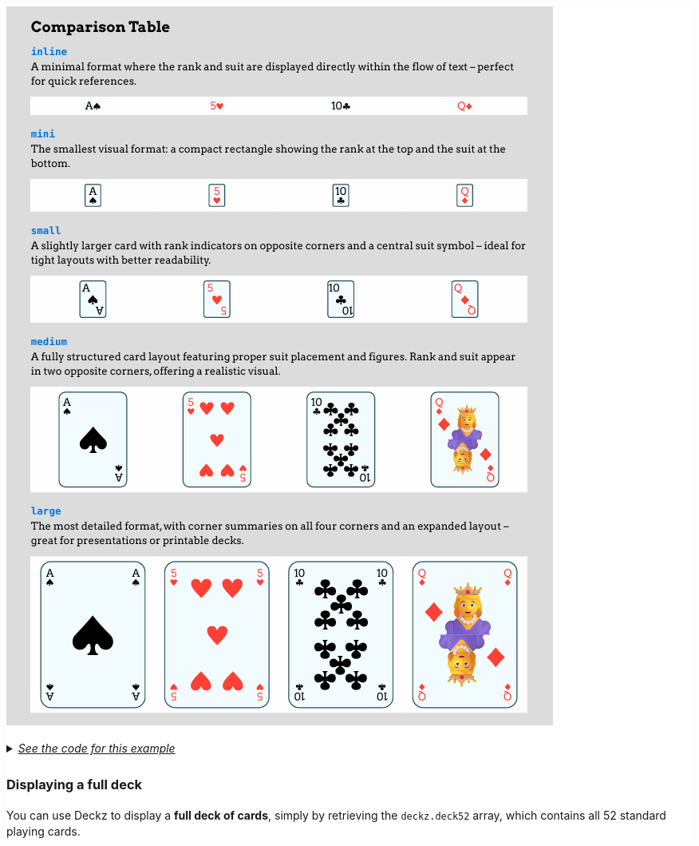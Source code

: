 ![Example of comparing different formats.](docs/img/comparison_table.png)
<details><summary><i><u>See the code for this example</u></i></summary></details>

### Displaying a full deck
You can use Deckz to display a **full deck of cards**, simply by retrieving the `deckz.deck52` array, which contains all 52 standard playing cards.
